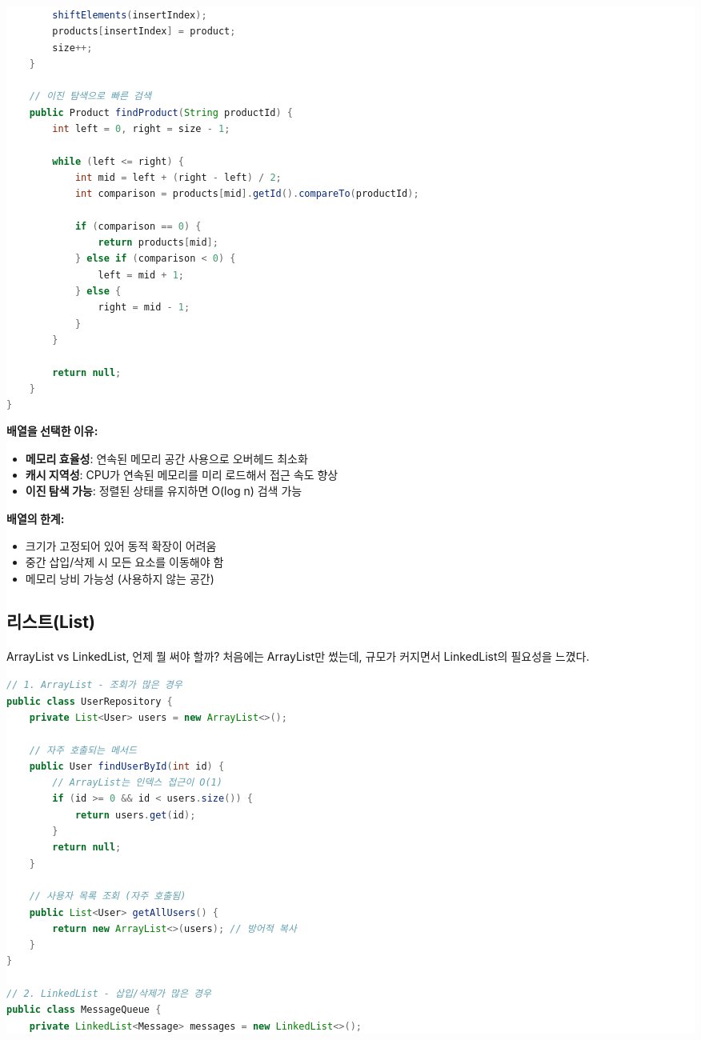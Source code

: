 ```java
        shiftElements(insertIndex);
        products[insertIndex] = product;
        size++;
    }
    
    // 이진 탐색으로 빠른 검색
    public Product findProduct(String productId) {
        int left = 0, right = size - 1;
        
        while (left <= right) {
            int mid = left + (right - left) / 2;
            int comparison = products[mid].getId().compareTo(productId);
            
            if (comparison == 0) {
                return products[mid];
            } else if (comparison < 0) {
                left = mid + 1;
            } else {
                right = mid - 1;
            }
        }
        
        return null;
    }
}
```

**배열을 선택한 이유:**
- **메모리 효율성**: 연속된 메모리 공간 사용으로 오버헤드 최소화
- **캐시 지역성**: CPU가 연속된 메모리를 미리 로드해서 접근 속도 향상
- **이진 탐색 가능**: 정렬된 상태를 유지하면 O(log n) 검색 가능

**배열의 한계:**
- 크기가 고정되어 있어 동적 확장이 어려움
- 중간 삽입/삭제 시 모든 요소를 이동해야 함
- 메모리 낭비 가능성 (사용하지 않는 공간)

## 리스트(List)

ArrayList vs LinkedList, 언제 뭘 써야 할까? 처음에는 ArrayList만 썼는데, 규모가 커지면서 LinkedList의 필요성을 느꼈다.

```java
// 1. ArrayList - 조회가 많은 경우
public class UserRepository {
    private List<User> users = new ArrayList<>();
    
    // 자주 호출되는 메서드
    public User findUserById(int id) {
        // ArrayList는 인덱스 접근이 O(1)
        if (id >= 0 && id < users.size()) {
            return users.get(id);
        }
        return null;
    }
    
    // 사용자 목록 조회 (자주 호출됨)
    public List<User> getAllUsers() {
        return new ArrayList<>(users); // 방어적 복사
    }
}

// 2. LinkedList - 삽입/삭제가 많은 경우
public class MessageQueue {
    private LinkedList<Message> messages = new LinkedList<>();
```